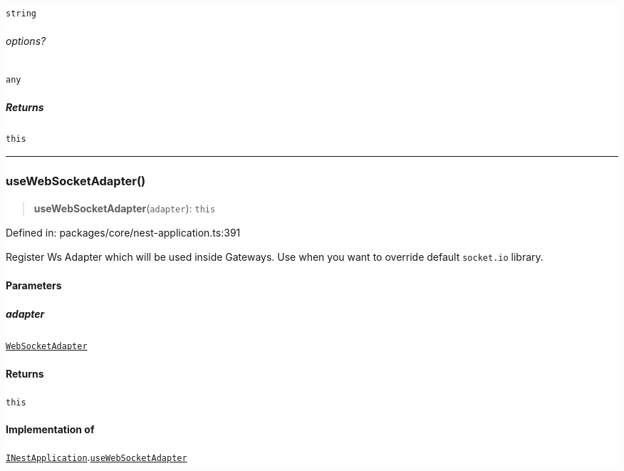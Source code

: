 `string`

###### options?

`any`

##### Returns

`this`

***

### useWebSocketAdapter()

> **useWebSocketAdapter**(`adapter`): `this`

Defined in: packages/core/nest-application.ts:391

Register Ws Adapter which will be used inside Gateways.
Use when you want to override default `socket.io` library.

#### Parameters

##### adapter

[`WebSocketAdapter`](../../common/interfaces/WebSocketAdapter.md)

#### Returns

`this`

#### Implementation of

[`INestApplication`](../../common/interfaces/INestApplication.md).[`useWebSocketAdapter`](../../common/interfaces/INestApplication.md#usewebsocketadapter)

